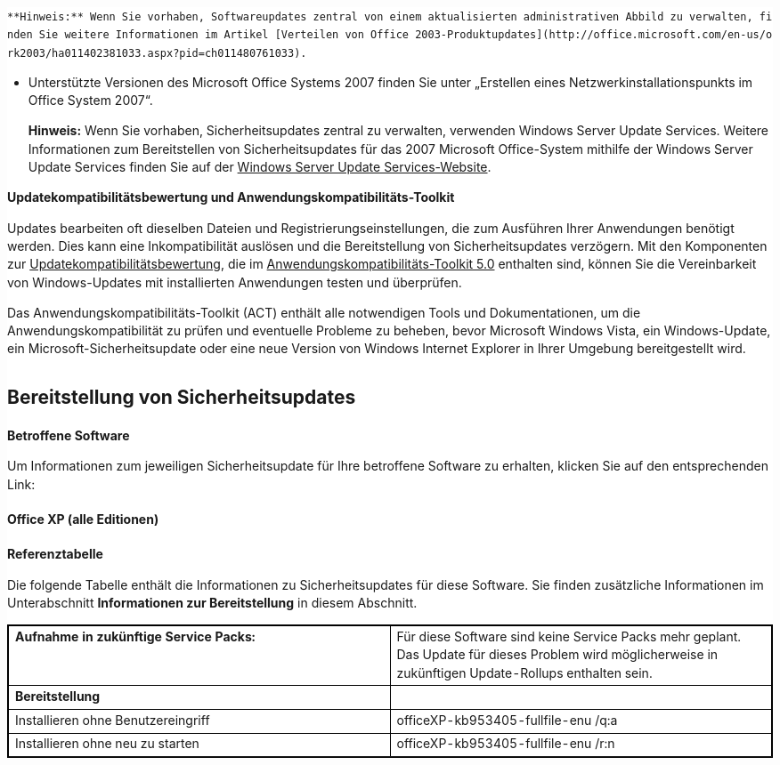     **Hinweis:** Wenn Sie vorhaben, Softwareupdates zentral von einem aktualisierten administrativen Abbild zu verwalten, finden Sie weitere Informationen im Artikel [Verteilen von Office 2003-Produktupdates](http://office.microsoft.com/en-us/ork2003/ha011402381033.aspx?pid=ch011480761033).
-   Unterstützte Versionen des Microsoft Office Systems 2007 finden Sie unter „Erstellen eines Netzwerkinstallationspunkts im Office System 2007“.

    **Hinweis:** Wenn Sie vorhaben, Sicherheitsupdates zentral zu verwalten, verwenden Windows Server Update Services. Weitere Informationen zum Bereitstellen von Sicherheitsupdates für das 2007 Microsoft Office-System mithilfe der Windows Server Update Services finden Sie auf der [Windows Server Update Services-Website](http://www.microsoft.com/germany/technet/prodtechnol/windowsserver/wsus/default.mspx).

**Updatekompatibilitätsbewertung und Anwendungskompatibilitäts-Toolkit**

Updates bearbeiten oft dieselben Dateien und Registrierungseinstellungen, die zum Ausführen Ihrer Anwendungen benötigt werden. Dies kann eine Inkompatibilität auslösen und die Bereitstellung von Sicherheitsupdates verzögern. Mit den Komponenten zur [Updatekompatibilitätsbewertung](http://technet2.microsoft.com/windowsvista/en/library/4279e239-37a4-44aa-aec5-4e70fe39f9de1033.mspx?mfr=true), die im [Anwendungskompatibilitäts-Toolkit 5.0](http://www.microsoft.com/downloads/details.aspx?familyid=24da89e9-b581-47b0-b45e-492dd6da2971&displaylang=en) enthalten sind, können Sie die Vereinbarkeit von Windows-Updates mit installierten Anwendungen testen und überprüfen.

Das Anwendungskompatibilitäts-Toolkit (ACT) enthält alle notwendigen Tools und Dokumentationen, um die Anwendungskompatibilität zu prüfen und eventuelle Probleme zu beheben, bevor Microsoft Windows Vista, ein Windows-Update, ein Microsoft-Sicherheitsupdate oder eine neue Version von Windows Internet Explorer in Ihrer Umgebung bereitgestellt wird.

Bereitstellung von Sicherheitsupdates
-------------------------------------

**Betroffene Software**

Um Informationen zum jeweiligen Sicherheitsupdate für Ihre betroffene Software zu erhalten, klicken Sie auf den entsprechenden Link:

#### Office XP (alle Editionen)

**Referenztabelle**

Die folgende Tabelle enthält die Informationen zu Sicherheitsupdates für diese Software. Sie finden zusätzliche Informationen im Unterabschnitt **Informationen zur Bereitstellung** in diesem Abschnitt.

<p> </p>
<table style="border:1px solid black;">
<colgroup>
<col width="50%" />
<col width="50%" />
</colgroup>
<tbody>
<tr class="odd">
<td style="border:1px solid black;"><strong>Aufnahme in zukünftige Service Packs:</strong></td>
<td style="border:1px solid black;">Für diese Software sind keine Service Packs mehr geplant. Das Update für dieses Problem wird möglicherweise in zukünftigen Update-Rollups enthalten sein.</td>
</tr>
<tr class="even">
<td style="border:1px solid black;"><strong>Bereitstellung</strong></td>
<td style="border:1px solid black;"></td>
</tr>
<tr class="odd">
<td style="border:1px solid black;">Installieren ohne Benutzereingriff</td>
<td style="border:1px solid black;">officeXP-kb953405-fullfile-enu /q:a</td>
</tr>
<tr class="even">
<td style="border:1px solid black;">Installieren ohne neu zu starten</td>
<td style="border:1px solid black;">officeXP-kb953405-fullfile-enu /r:n</td>
</tr>
<tr class="odd">